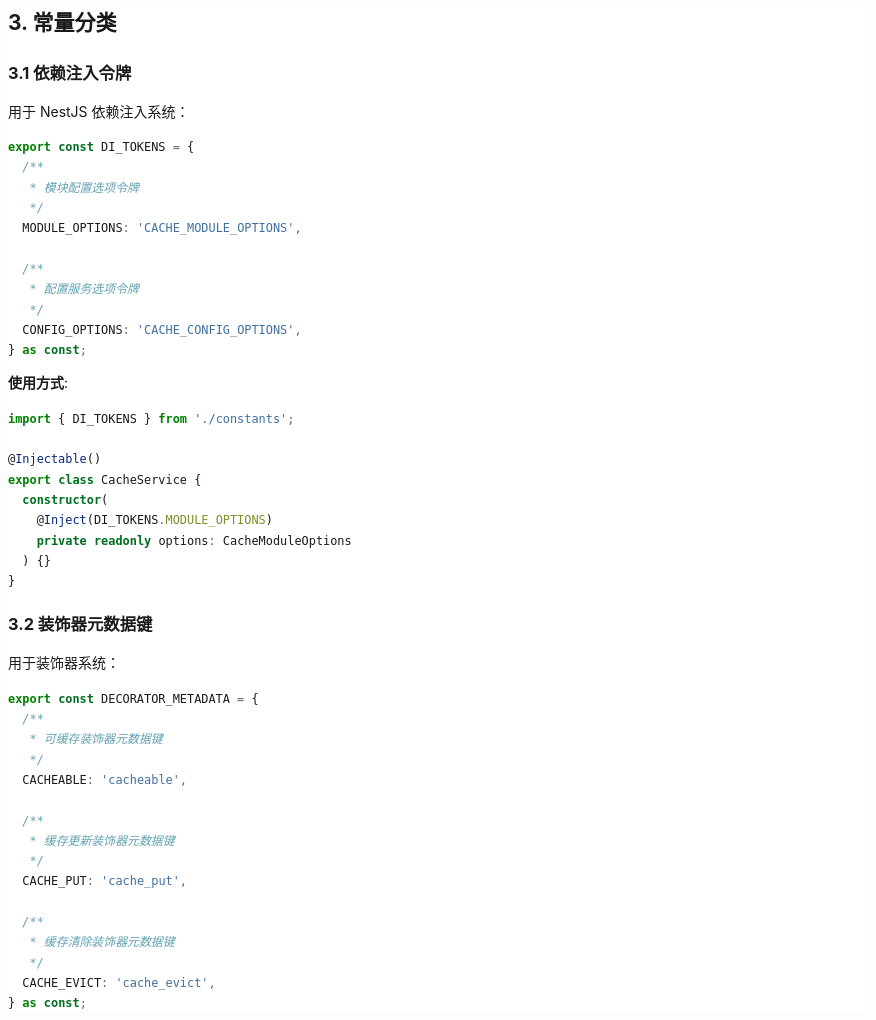 
## 3. 常量分类

### 3.1 依赖注入令牌

用于 NestJS 依赖注入系统：

```typescript
export const DI_TOKENS = {
  /**
   * 模块配置选项令牌
   */
  MODULE_OPTIONS: 'CACHE_MODULE_OPTIONS',
  
  /**
   * 配置服务选项令牌
   */
  CONFIG_OPTIONS: 'CACHE_CONFIG_OPTIONS',
} as const;
```

**使用方式**:

```typescript
import { DI_TOKENS } from './constants';

@Injectable()
export class CacheService {
  constructor(
    @Inject(DI_TOKENS.MODULE_OPTIONS)
    private readonly options: CacheModuleOptions
  ) {}
}
```

### 3.2 装饰器元数据键

用于装饰器系统：

```typescript
export const DECORATOR_METADATA = {
  /**
   * 可缓存装饰器元数据键
   */
  CACHEABLE: 'cacheable',
  
  /**
   * 缓存更新装饰器元数据键
   */
  CACHE_PUT: 'cache_put',
  
  /**
   * 缓存清除装饰器元数据键
   */
  CACHE_EVICT: 'cache_evict',
} as const;
```
